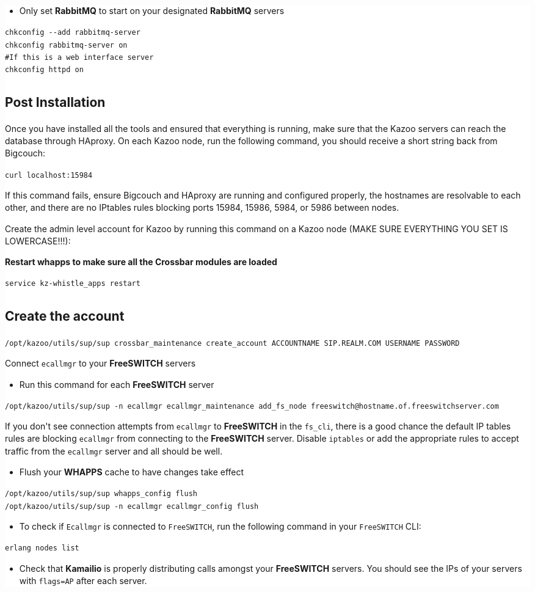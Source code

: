 * Only set **RabbitMQ** to start on your designated **RabbitMQ** servers

```
chkconfig --add rabbitmq-server
chkconfig rabbitmq-server on
#If this is a web interface server
chkconfig httpd on
```

## Post Installation

Once you have installed all the tools and ensured that everything is running, make sure that the Kazoo servers can reach the database through HAproxy. On each Kazoo node, run the following command, you should receive a short string back from Bigcouch:

`curl localhost:15984`

If this command fails, ensure Bigcouch and HAproxy are running and configured properly, the hostnames are resolvable to each other, and there are no IPtables rules blocking ports 15984, 15986, 5984, or 5986 between nodes.

Create the admin level account for Kazoo by running this command on a Kazoo node (MAKE SURE EVERYTHING YOU SET IS LOWERCASE!!!):

**Restart whapps to make sure all the Crossbar modules are loaded**

`service kz-whistle_apps restart`
  
  
## Create the account

`/opt/kazoo/utils/sup/sup crossbar_maintenance create_account ACCOUNTNAME SIP.REALM.COM USERNAME PASSWORD`

Connect `ecallmgr` to your **FreeSWITCH** servers

* Run this command for each **FreeSWITCH** server

`/opt/kazoo/utils/sup/sup -n ecallmgr ecallmgr_maintenance add_fs_node freeswitch@hostname.of.freeswitchserver.com`

If you don't see connection attempts from `ecallmgr` to **FreeSWITCH** in the `fs_cli`, there is a good chance the default IP tables rules are blocking `ecallmgr` from connecting to the **FreeSWITCH** server. Disable `iptables` or add the appropriate rules to accept traffic from the `ecallmgr` server and all should be well.

* Flush your **WHAPPS** cache to have changes take effect

```
/opt/kazoo/utils/sup/sup whapps_config flush
/opt/kazoo/utils/sup/sup -n ecallmgr ecallmgr_config flush
```

* To check if `Ecallmgr` is connected to `FreeSWITCH`, run the following command in your `FreeSWITCH` CLI:

`erlang nodes list`

* Check that **Kamailio** is properly distributing calls amongst your **FreeSWITCH** servers. You should see the IPs of your servers with `flags=AP` after each server.
